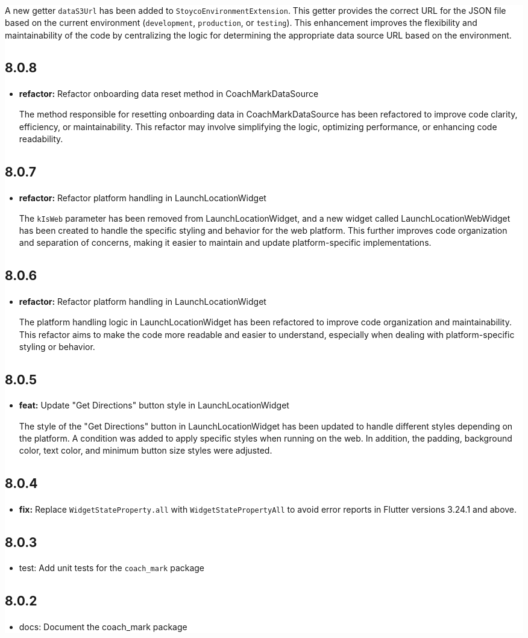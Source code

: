   A new getter `dataS3Url` has been added to `StoycoEnvironmentExtension`. This getter provides the correct URL for the JSON file based on the current environment (`development`, `production`, or `testing`). This enhancement improves the flexibility and maintainability of the code by centralizing the logic for determining the appropriate data source URL based on the environment.

## 8.0.8

- **refactor:** Refactor onboarding data reset method in CoachMarkDataSource

  The method responsible for resetting onboarding data in CoachMarkDataSource has been refactored to improve code clarity, efficiency, or maintainability. This refactor may involve simplifying the logic, optimizing performance, or enhancing code readability.

## 8.0.7

- **refactor:** Refactor platform handling in LaunchLocationWidget

  The `kIsWeb` parameter has been removed from LaunchLocationWidget, and a new widget called LaunchLocationWebWidget has been created to handle the specific styling and behavior for the web platform. This further improves code organization and separation of concerns, making it easier to maintain and update platform-specific implementations.

## 8.0.6

- **refactor:** Refactor platform handling in LaunchLocationWidget

  The platform handling logic in LaunchLocationWidget has been refactored to improve code organization and maintainability. This refactor aims to make the code more readable and easier to understand, especially when dealing with platform-specific styling or behavior.

## 8.0.5

- **feat:** Update "Get Directions" button style in LaunchLocationWidget

  The style of the "Get Directions" button in LaunchLocationWidget has been updated to handle different styles depending on the platform. A condition was added to apply specific styles when running on the web. In addition, the padding, background color, text color, and minimum button size styles were adjusted.

## 8.0.4

- **fix:** Replace `WidgetStateProperty.all` with `WidgetStatePropertyAll` to avoid error reports in Flutter versions 3.24.1 and above.

## 8.0.3

- test: Add unit tests for the `coach_mark` package

## 8.0.2

- docs: Document the coach_mark package
